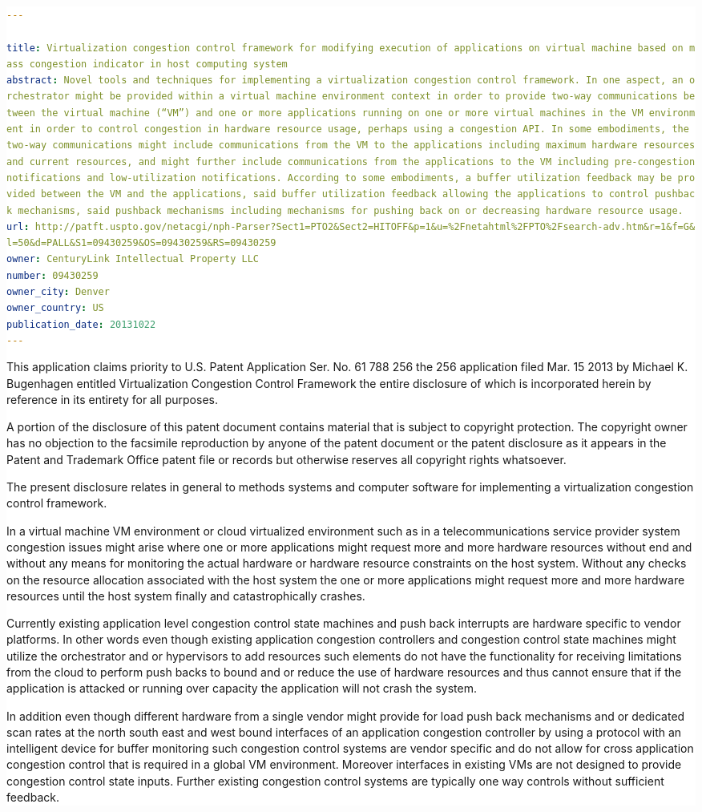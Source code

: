 ```yaml
---

title: Virtualization congestion control framework for modifying execution of applications on virtual machine based on mass congestion indicator in host computing system
abstract: Novel tools and techniques for implementing a virtualization congestion control framework. In one aspect, an orchestrator might be provided within a virtual machine environment context in order to provide two-way communications between the virtual machine (“VM”) and one or more applications running on one or more virtual machines in the VM environment in order to control congestion in hardware resource usage, perhaps using a congestion API. In some embodiments, the two-way communications might include communications from the VM to the applications including maximum hardware resources and current resources, and might further include communications from the applications to the VM including pre-congestion notifications and low-utilization notifications. According to some embodiments, a buffer utilization feedback may be provided between the VM and the applications, said buffer utilization feedback allowing the applications to control pushback mechanisms, said pushback mechanisms including mechanisms for pushing back on or decreasing hardware resource usage.
url: http://patft.uspto.gov/netacgi/nph-Parser?Sect1=PTO2&Sect2=HITOFF&p=1&u=%2Fnetahtml%2FPTO%2Fsearch-adv.htm&r=1&f=G&l=50&d=PALL&S1=09430259&OS=09430259&RS=09430259
owner: CenturyLink Intellectual Property LLC
number: 09430259
owner_city: Denver
owner_country: US
publication_date: 20131022
---
```

This application claims priority to U.S. Patent Application Ser. No. 61 788 256 the 256 application filed Mar. 15 2013 by Michael K. Bugenhagen entitled Virtualization Congestion Control Framework the entire disclosure of which is incorporated herein by reference in its entirety for all purposes.

A portion of the disclosure of this patent document contains material that is subject to copyright protection. The copyright owner has no objection to the facsimile reproduction by anyone of the patent document or the patent disclosure as it appears in the Patent and Trademark Office patent file or records but otherwise reserves all copyright rights whatsoever.

The present disclosure relates in general to methods systems and computer software for implementing a virtualization congestion control framework.

In a virtual machine VM environment or cloud virtualized environment such as in a telecommunications service provider system congestion issues might arise where one or more applications might request more and more hardware resources without end and without any means for monitoring the actual hardware or hardware resource constraints on the host system. Without any checks on the resource allocation associated with the host system the one or more applications might request more and more hardware resources until the host system finally and catastrophically crashes.

Currently existing application level congestion control state machines and push back interrupts are hardware specific to vendor platforms. In other words even though existing application congestion controllers and congestion control state machines might utilize the orchestrator and or hypervisors to add resources such elements do not have the functionality for receiving limitations from the cloud to perform push backs to bound and or reduce the use of hardware resources and thus cannot ensure that if the application is attacked or running over capacity the application will not crash the system.

In addition even though different hardware from a single vendor might provide for load push back mechanisms and or dedicated scan rates at the north south east and west bound interfaces of an application congestion controller by using a protocol with an intelligent device for buffer monitoring such congestion control systems are vendor specific and do not allow for cross application congestion control that is required in a global VM environment. Moreover interfaces in existing VMs are not designed to provide congestion control state inputs. Further existing congestion control systems are typically one way controls without sufficient feedback.
